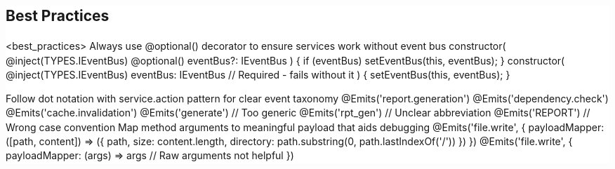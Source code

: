 ## Best Practices

<best_practices>
<practice name="Make Event Bus Optional">
<description>Always use @optional() decorator to ensure services work without event bus</description>
<good>
constructor(
  @inject(TYPES.IEventBus) @optional() eventBus?: IEventBus
) {
  if (eventBus) setEventBus(this, eventBus);
}
</good>
<bad>
constructor(
  @inject(TYPES.IEventBus) eventBus: IEventBus // Required - fails without it
) {
  setEventBus(this, eventBus);
}
</bad>
</practice>

<practice name="Use Meaningful Event Names">
<description>Follow dot notation with service.action pattern for clear event taxonomy</description>
<good>
@Emits('report.generation')
@Emits('dependency.check')
@Emits('cache.invalidation')
</good>
<bad>
@Emits('generate')  // Too generic
@Emits('rpt_gen')   // Unclear abbreviation
@Emits('REPORT')    // Wrong case convention
</bad>
</practice>

<practice name="Include Relevant Payload Data">
<description>Map method arguments to meaningful payload that aids debugging</description>
<good>
@Emits('file.write', {
  payloadMapper: ([path, content]) => ({
    path,
    size: content.length,
    directory: path.substring(0, path.lastIndexOf('/'))
  })
})
</good>
<bad>
@Emits('file.write', {
  payloadMapper: (args) => args  // Raw arguments not helpful
})
</bad>
</practice>
